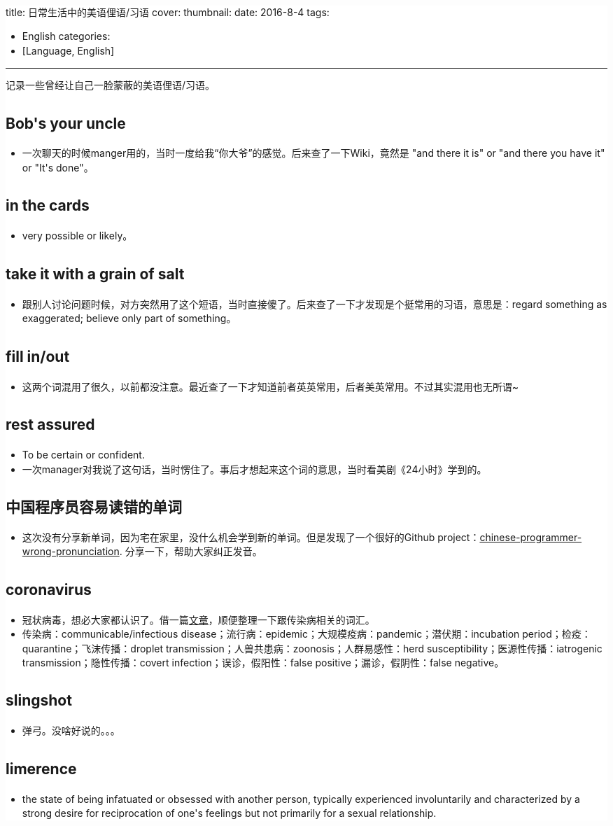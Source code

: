 title: 日常生活中的美语俚语/习语
cover:
thumbnail:
date: 2016-8-4
tags:
- English
categories:
- [Language, English]
---

记录一些曾经让自己一脸蒙蔽的美语俚语/习语。

## Bob's your uncle
- 一次聊天的时候manger用的，当时一度给我“你大爷”的感觉。后来查了一下Wiki，竟然是 "and there it is" or "and there you have it" or "It's done"。


## in the cards
- very possible or likely。
## take it with a grain of salt
- 跟别人讨论问题时候，对方突然用了这个短语，当时直接傻了。后来查了一下才发现是个挺常用的习语，意思是：regard something as exaggerated; believe only part of something。
  
## fill in/out
- 这两个词混用了很久，以前都没注意。最近查了一下才知道前者英英常用，后者美英常用。不过其实混用也无所谓~
  
## rest assured
- To be certain or confident.
- 一次manager对我说了这句话，当时愣住了。事后才想起来这个词的意思，当时看美剧《24小时》学到的。

## 中国程序员容易读错的单词
- 这次没有分享新单词，因为宅在家里，没什么机会学到新的单词。但是发现了一个很好的Github project：[chinese-programmer-wrong-pronunciation](https://github.com/shimohq/chinese-programmer-wrong-pronunciation). 分享一下，帮助大家纠正发音。

## coronavirus
- 冠状病毒，想必大家都认识了。借一篇[文章](https://mp.weixin.qq.com/s/MgxLbOeZxnYVtllxV4AfTQ)，顺便整理一下跟传染病相关的词汇。
- 传染病：communicable/infectious disease；流行病：epidemic；大规模疫病：pandemic；潜伏期：incubation period；检疫：quarantine；飞沫传播：droplet transmission；人兽共患病：zoonosis；人群易感性：herd susceptibility；医源性传播：iatrogenic transmission；隐性传播：covert infection；误诊，假阳性：false positive；漏诊，假阴性：false negative。

## slingshot
- 弹弓。没啥好说的。。。

## limerence 
- the state of being infatuated or obsessed with another person, typically experienced involuntarily and characterized by a strong desire for reciprocation of one's feelings but not primarily for a sexual relationship.
